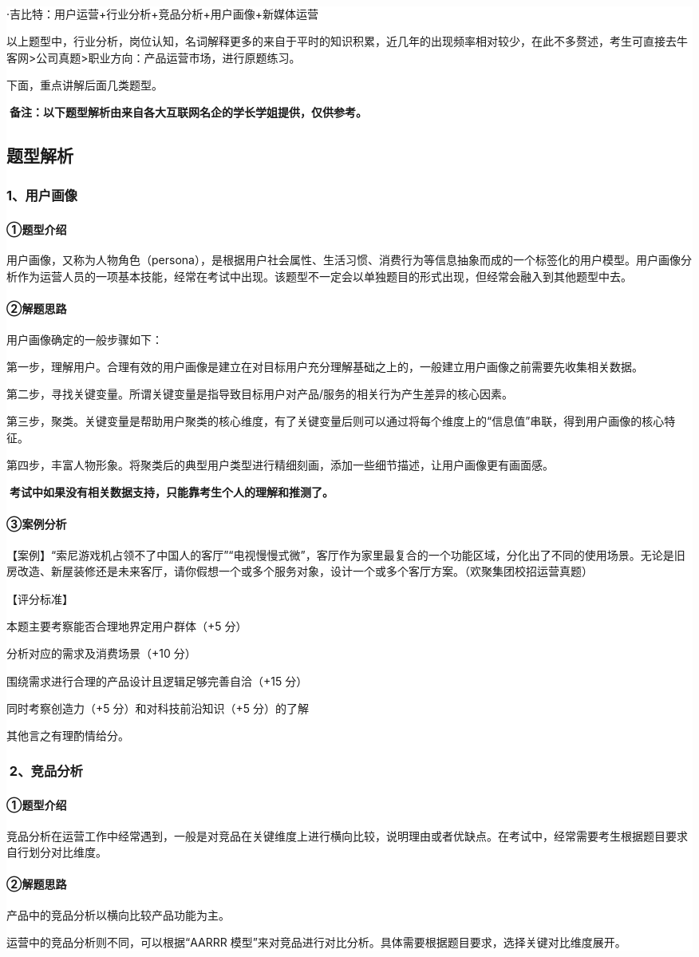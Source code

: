 ·吉比特：用户运营+行业分析+竞品分析+用户画像+新媒体运营

以上题型中，行业分析，岗位认知，名词解释更多的来自于平时的知识积累，近几年的出现频率相对较少，在此不多赘述，考生可直接去牛客网>公司真题>职业方向：产品运营市场，进行原题练习。

下面，重点讲解后面几类题型。

 **备注：以下题型解析由来自各大互联网名企的学长学姐提供，仅供参考。**

## 题型解析

### 1、用户画像

#### ①题型介绍

用户画像，又称为人物角色（persona），是根据用户社会属性、生活习惯、消费行为等信息抽象而成的一个标签化的用户模型。用户画像分析作为运营人员的一项基本技能，经常在考试中出现。该题型不一定会以单独题目的形式出现，但经常会融入到其他题型中去。

#### ②解题思路

用户画像确定的一般步骤如下：

第一步，理解用户。合理有效的用户画像是建立在对目标用户充分理解基础之上的，一般建立用户画像之前需要先收集相关数据。

第二步，寻找关键变量。所谓关键变量是指导致目标用户对产品/服务的相关行为产生差异的核心因素。

第三步，聚类。关键变量是帮助用户聚类的核心维度，有了关键变量后则可以通过将每个维度上的“信息值”串联，得到用户画像的核心特征。

第四步，丰富人物形象。将聚类后的典型用户类型进行精细刻画，添加一些细节描述，让用户画像更有画面感。

 **考试中如果没有相关数据支持，只能靠考生个人的理解和推测了。**

#### ③案例分析

【案例】“索尼游戏机占领不了中国人的客厅”“电视慢慢式微”，客厅作为家里最复合的一个功能区域，分化出了不同的使用场景。无论是旧房改造、新屋装修还是未来客厅，请你假想一个或多个服务对象，设计一个或多个客厅方案。（欢聚集团校招运营真题）

【评分标准】

本题主要考察能否合理地界定用户群体（+5 分）

分析对应的需求及消费场景（+10 分）

围绕需求进行合理的产品设计且逻辑足够完善自洽（+15 分）

同时考察创造力（+5 分）和对科技前沿知识（+5 分）的了解

其他言之有理酌情给分。

###  2、竞品分析

#### ①题型介绍

竞品分析在运营工作中经常遇到，一般是对竞品在关键维度上进行横向比较，说明理由或者优缺点。在考试中，经常需要考生根据题目要求自行划分对比维度。

#### ②解题思路

产品中的竞品分析以横向比较产品功能为主。

运营中的竞品分析则不同，可以根据“AARRR 模型”来对竞品进行对比分析。具体需要根据题目要求，选择关键对比维度展开。
